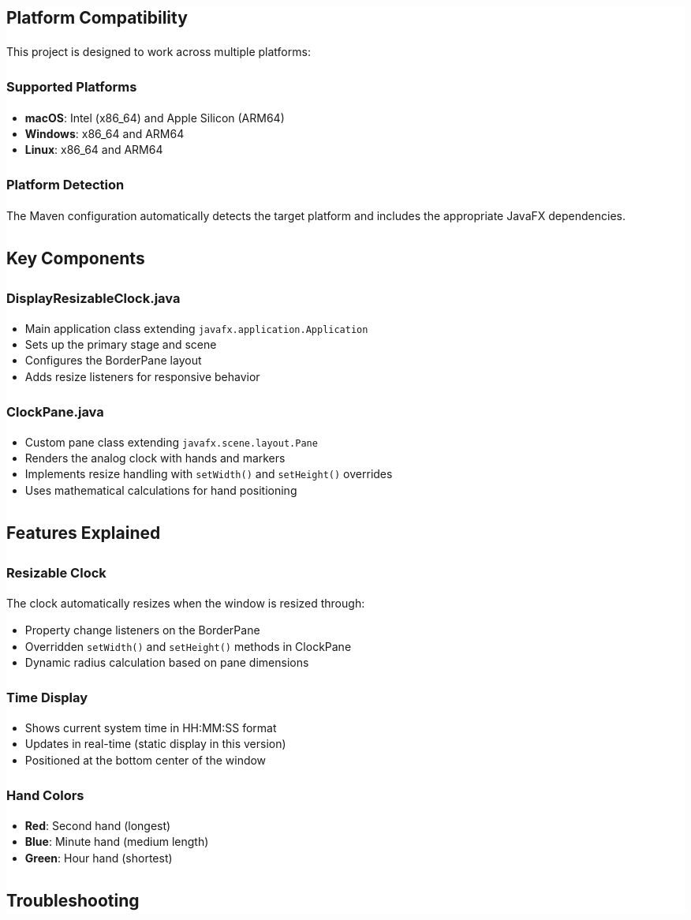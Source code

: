 ## Platform Compatibility

This project is designed to work across multiple platforms:

### Supported Platforms
- **macOS**: Intel (x86_64) and Apple Silicon (ARM64)
- **Windows**: x86_64 and ARM64
- **Linux**: x86_64 and ARM64

### Platform Detection
The Maven configuration automatically detects the target platform and includes the appropriate JavaFX dependencies.

## Key Components

### DisplayResizableClock.java
- Main application class extending `javafx.application.Application`
- Sets up the primary stage and scene
- Configures the BorderPane layout
- Adds resize listeners for responsive behavior

### ClockPane.java
- Custom pane class extending `javafx.scene.layout.Pane`
- Renders the analog clock with hands and markers
- Implements resize handling with `setWidth()` and `setHeight()` overrides
- Uses mathematical calculations for hand positioning

## Features Explained

### Resizable Clock
The clock automatically resizes when the window is resized through:
- Property change listeners on the BorderPane
- Overridden `setWidth()` and `setHeight()` methods in ClockPane
- Dynamic radius calculation based on pane dimensions

### Time Display
- Shows current system time in HH:MM:SS format
- Updates in real-time (static display in this version)
- Positioned at the bottom center of the window

### Hand Colors
- **Red**: Second hand (longest)
- **Blue**: Minute hand (medium length)
- **Green**: Hour hand (shortest)

## Troubleshooting
